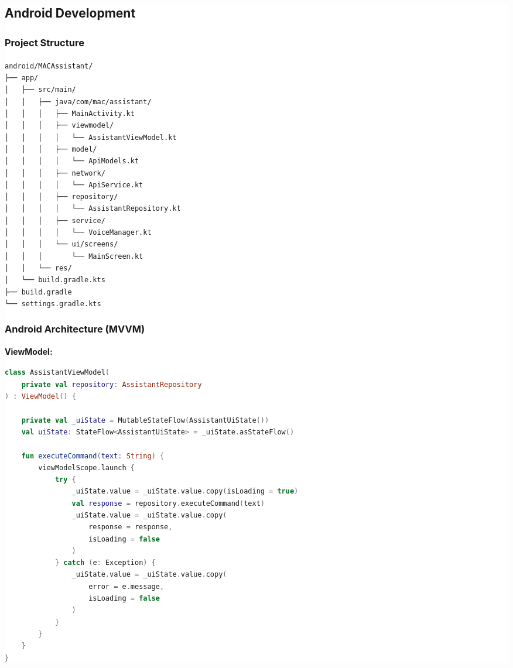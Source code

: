 ## Android Development

### Project Structure

```
android/MACAssistant/
├── app/
│   ├── src/main/
│   │   ├── java/com/mac/assistant/
│   │   │   ├── MainActivity.kt
│   │   │   ├── viewmodel/
│   │   │   │   └── AssistantViewModel.kt
│   │   │   ├── model/
│   │   │   │   └── ApiModels.kt
│   │   │   ├── network/
│   │   │   │   └── ApiService.kt
│   │   │   ├── repository/
│   │   │   │   └── AssistantRepository.kt
│   │   │   ├── service/
│   │   │   │   └── VoiceManager.kt
│   │   │   └── ui/screens/
│   │   │       └── MainScreen.kt
│   │   └── res/
│   └── build.gradle.kts
├── build.gradle
└── settings.gradle.kts
```

### Android Architecture (MVVM)

**ViewModel:**
```kotlin
class AssistantViewModel(
    private val repository: AssistantRepository
) : ViewModel() {
    
    private val _uiState = MutableStateFlow(AssistantUiState())
    val uiState: StateFlow<AssistantUiState> = _uiState.asStateFlow()
    
    fun executeCommand(text: String) {
        viewModelScope.launch {
            try {
                _uiState.value = _uiState.value.copy(isLoading = true)
                val response = repository.executeCommand(text)
                _uiState.value = _uiState.value.copy(
                    response = response,
                    isLoading = false
                )
            } catch (e: Exception) {
                _uiState.value = _uiState.value.copy(
                    error = e.message,
                    isLoading = false
                )
            }
        }
    }
}
```
